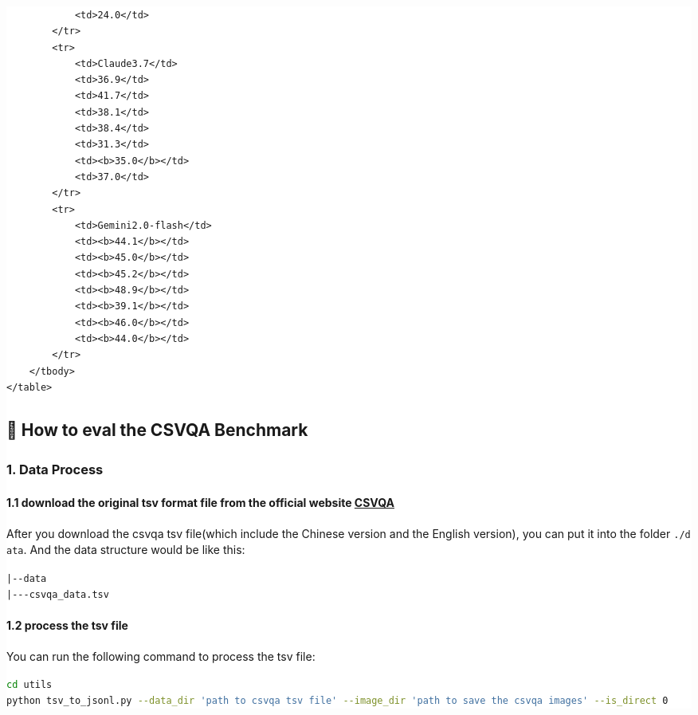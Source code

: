                 <td>24.0</td>
            </tr>
            <tr>
                <td>Claude3.7</td>
                <td>36.9</td>
                <td>41.7</td>
                <td>38.1</td>
                <td>38.4</td>
                <td>31.3</td>
                <td><b>35.0</b></td>
                <td>37.0</td>
            </tr>
            <tr>
                <td>Gemini2.0-flash</td>
                <td><b>44.1</b></td>
                <td><b>45.0</b></td>
                <td><b>45.2</b></td>
                <td><b>48.9</b></td>
                <td><b>39.1</b></td>
                <td><b>46.0</b></td>
                <td><b>44.0</b></td>
            </tr>
        </tbody>
    </table>
</body>
</html>
</div>



## :straight_ruler: How to eval the CSVQA Benchmark

### 1. Data Process 

#### 1.1 download the original tsv format file from the official website [CSVQA](http://csvqa.com/csvqa_en.tsv)

After you download the csvqa tsv file(which include the Chinese version and the English version), you can put it into the folder `./data`. And the data structure would be like this:

```shell
|--data
|---csvqa_data.tsv
```

#### 1.2 process the tsv file

You can run the following command to process the tsv file:

```bash
cd utils
python tsv_to_jsonl.py --data_dir 'path to csvqa tsv file' --image_dir 'path to save the csvqa images' --is_direct 0
```

